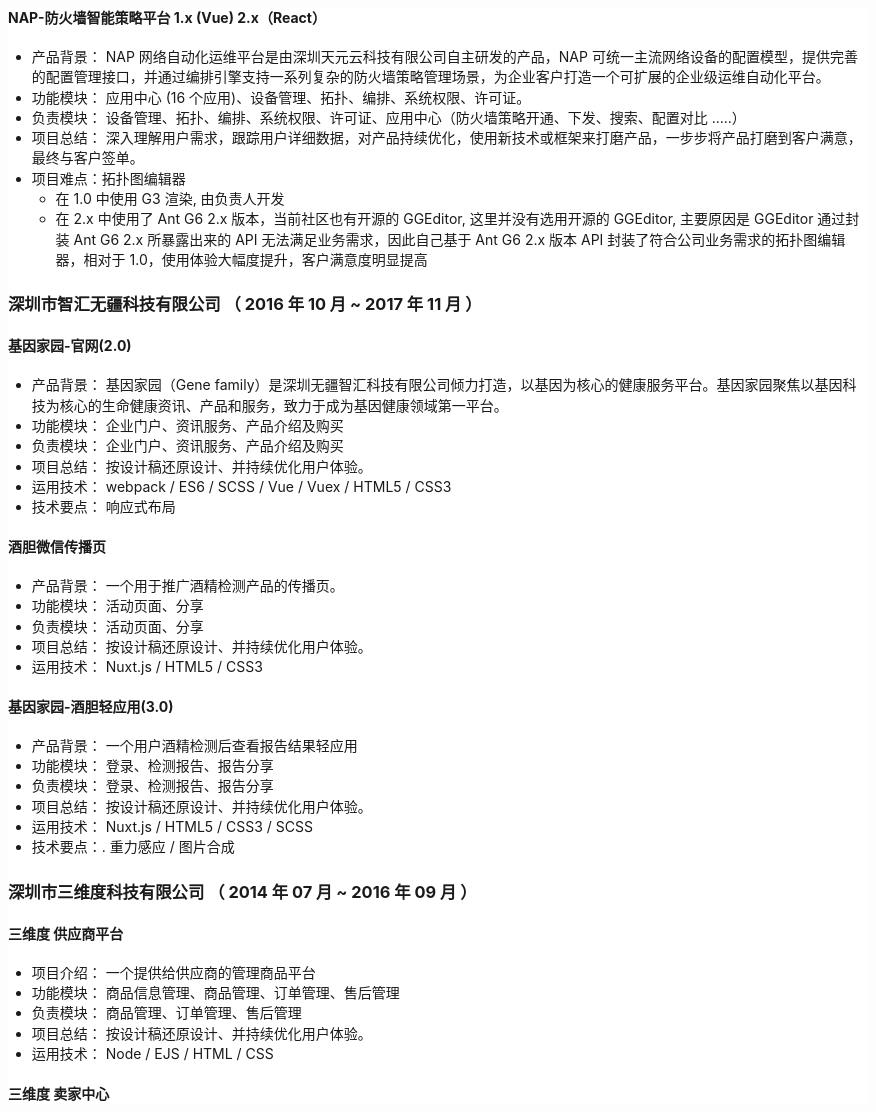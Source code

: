 #### NAP-防火墙智能策略平台 1.x (Vue) 2.x（React）

- 产品背景： NAP 网络自动化运维平台是由深圳天元云科技有限公司自主研发的产品，NAP 可统一主流网络设备的配置模型，提供完善的配置管理接口，并通过编排引擎支持一系列复杂的防火墙策略管理场景，为企业客户打造一个可扩展的企业级运维自动化平台。
- 功能模块： 应用中心 (16 个应用)、设备管理、拓扑、编排、系统权限、许可证。
- 负责模块： 设备管理、拓扑、编排、系统权限、许可证、应用中心（防火墙策略开通、下发、搜索、配置对比 …..）
- 项目总结： 深入理解用户需求，跟踪用户详细数据，对产品持续优化，使用新技术或框架来打磨产品，一步步将产品打磨到客户满意，最终与客户签单。
- 项目难点：拓扑图编辑器
  - 在 1.0 中使用 G3 渲染, 由负责人开发
  - 在 2.x 中使用了 Ant G6 2.x 版本，当前社区也有开源的 GGEditor, 这里并没有选用开源的 GGEditor, 主要原因是 GGEditor 通过封装 Ant G6 2.x 所暴露出来的 API 无法满足业务需求，因此自己基于 Ant G6 2.x 版本 API 封装了符合公司业务需求的拓扑图编辑器，相对于 1.0，使用体验大幅度提升，客户满意度明显提高

### 深圳市智汇无疆科技有限公司 （ 2016 年 10 月 ~ 2017 年 11 月 ）

#### 基因家园-官网(2.0)

- 产品背景： 基因家园（Gene family）是深圳无疆智汇科技有限公司倾力打造，以基因为核心的健康服务平台。基因家园聚焦以基因科技为核心的生命健康资讯、产品和服务，致力于成为基因健康领域第一平台。
- 功能模块： 企业门户、资讯服务、产品介绍及购买
- 负责模块： 企业门户、资讯服务、产品介绍及购买
- 项目总结： 按设计稿还原设计、并持续优化用户体验。
- 运用技术： webpack / ES6 / SCSS / Vue / Vuex / HTML5 / CSS3
- 技术要点： 响应式布局

#### 酒胆微信传播页

- 产品背景： 一个用于推广酒精检测产品的传播页。
- 功能模块： 活动页面、分享
- 负责模块： 活动页面、分享
- 项目总结： 按设计稿还原设计、并持续优化用户体验。
- 运用技术： Nuxt.js / HTML5 / CSS3

#### 基因家园-酒胆轻应用(3.0)

- 产品背景： 一个用户酒精检测后查看报告结果轻应用
- 功能模块： 登录、检测报告、报告分享
- 负责模块： 登录、检测报告、报告分享
- 项目总结： 按设计稿还原设计、并持续优化用户体验。
- 运用技术： Nuxt.js / HTML5 / CSS3 / SCSS
- 技术要点：. 重力感应 / 图片合成

### 深圳市三维度科技有限公司 （ 2014 年 07 月 ~ 2016 年 09 月 ）

#### 三维度 供应商平台

- 项目介绍： 一个提供给供应商的管理商品平台
- 功能模块： 商品信息管理、商品管理、订单管理、售后管理
- 负责模块： 商品管理、订单管理、售后管理
- 项目总结： 按设计稿还原设计、并持续优化用户体验。
- 运用技术： Node / EJS / HTML / CSS

#### 三维度 卖家中心
